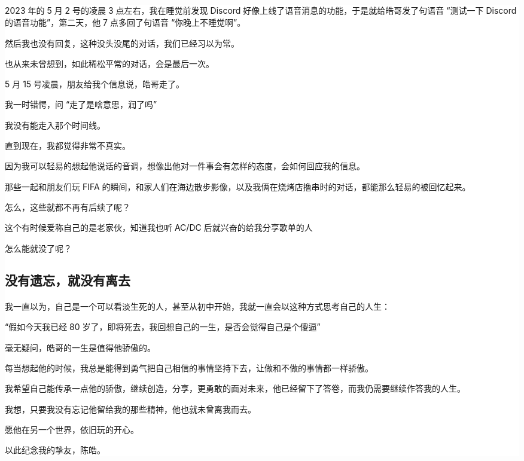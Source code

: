 2023 年的 5 月 2 号的凌晨 3 点左右，我在睡觉前发现 Discord 好像上线了语音消息的功能，于是就给皓哥发了句语音 “测试一下 Discord 的语音功能”，第二天，他 7 点多回了句语音 “你晚上不睡觉啊”。

然后我也没有回复，这种没头没尾的对话，我们已经习以为常。

也从来未曾想到，如此稀松平常的对话，会是最后一次。

5 月 15 号凌晨，朋友给我个信息说，皓哥走了。

我一时错愕，问 “走了是啥意思，润了吗”

我没有能走入那个时间线。

直到现在，我都觉得非常不真实。

因为我可以轻易的想起他说话的音调，想像出他对一件事会有怎样的态度，会如何回应我的信息。

那些一起和朋友们玩 FIFA 的瞬间，和家人们在海边散步影像，以及我俩在烧烤店撸串时的对话，都能那么轻易的被回忆起来。

怎么，这些就都不再有后续了呢？

这个有时候爱称自己的是老家伙，知道我也听 AC/DC 后就兴奋的给我分享歌单的人

怎么能就没了呢？

## 没有遗忘，就没有离去

我一直以为，自己是一个可以看淡生死的人，甚至从初中开始，我就一直会以这种方式思考自己的人生：

“假如今天我已经 80 岁了，即将死去，我回想自己的一生，是否会觉得自己是个傻逼”

毫无疑问，皓哥的一生是值得他骄傲的。

每当想起他的时候，我总是能得到勇气把自己相信的事情坚持下去，让做和不做的事情都一样骄傲。

我希望自己能传承一点他的骄傲，继续创造，分享，更勇敢的面对未来，他已经留下了答卷，而我仍需要继续作答我的人生。

我想，只要我没有忘记他留给我的那些精神，他也就未曾离我而去。

愿他在另一个世界，依旧玩的开心。

以此纪念我的挚友，陈皓。
